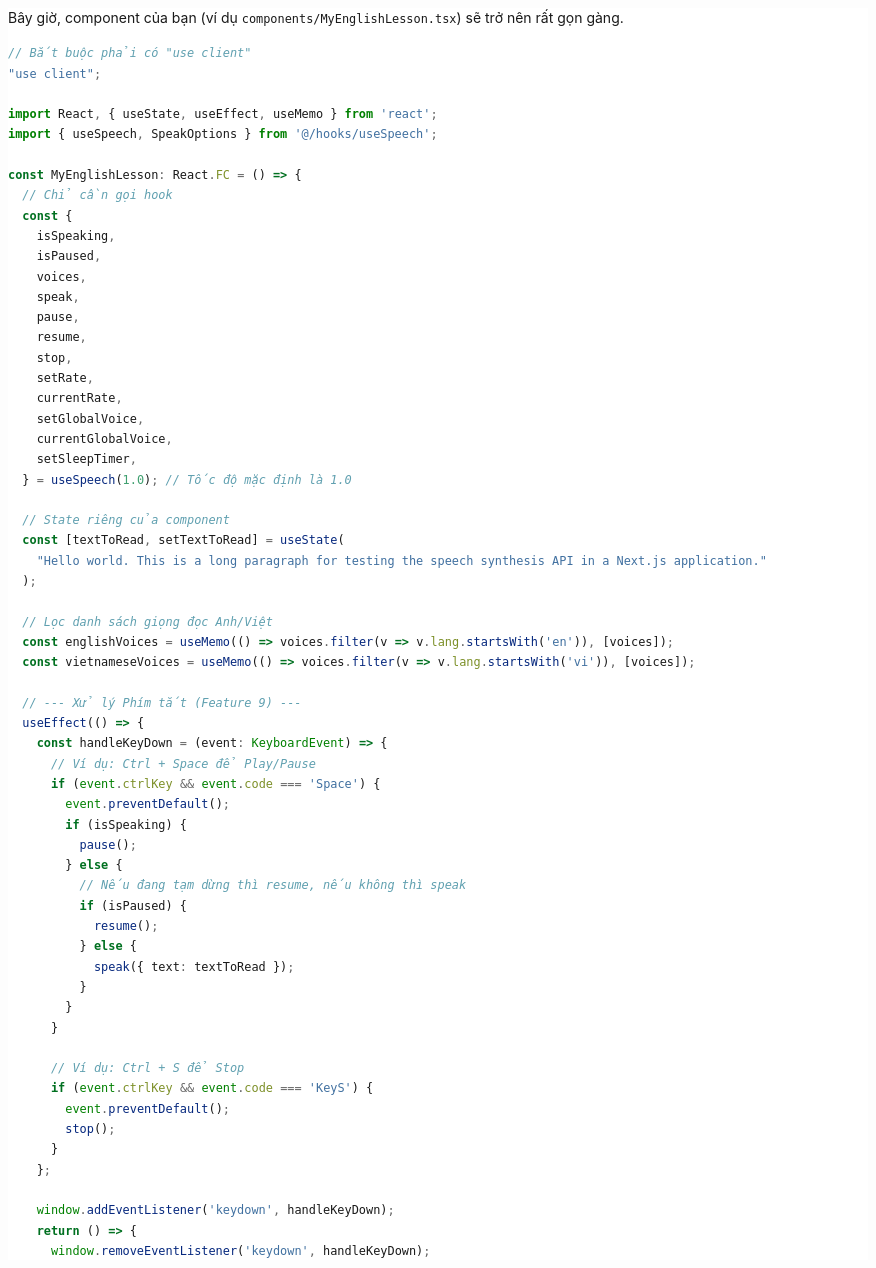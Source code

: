 Bây giờ, component của bạn (ví dụ `components/MyEnglishLesson.tsx`) sẽ trở nên rất gọn gàng.

```typescript
// Bắt buộc phải có "use client"
"use client";

import React, { useState, useEffect, useMemo } from 'react';
import { useSpeech, SpeakOptions } from '@/hooks/useSpeech';

const MyEnglishLesson: React.FC = () => {
  // Chỉ cần gọi hook
  const {
    isSpeaking,
    isPaused,
    voices,
    speak,
    pause,
    resume,
    stop,
    setRate,
    currentRate,
    setGlobalVoice,
    currentGlobalVoice,
    setSleepTimer,
  } = useSpeech(1.0); // Tốc độ mặc định là 1.0

  // State riêng của component
  const [textToRead, setTextToRead] = useState(
    "Hello world. This is a long paragraph for testing the speech synthesis API in a Next.js application."
  );
  
  // Lọc danh sách giọng đọc Anh/Việt
  const englishVoices = useMemo(() => voices.filter(v => v.lang.startsWith('en')), [voices]);
  const vietnameseVoices = useMemo(() => voices.filter(v => v.lang.startsWith('vi')), [voices]);

  // --- Xử lý Phím tắt (Feature 9) ---
  useEffect(() => {
    const handleKeyDown = (event: KeyboardEvent) => {
      // Ví dụ: Ctrl + Space để Play/Pause
      if (event.ctrlKey && event.code === 'Space') {
        event.preventDefault();
        if (isSpeaking) {
          pause();
        } else {
          // Nếu đang tạm dừng thì resume, nếu không thì speak
          if (isPaused) {
            resume();
          } else {
            speak({ text: textToRead });
          }
        }
      }
      
      // Ví dụ: Ctrl + S để Stop
      if (event.ctrlKey && event.code === 'KeyS') {
        event.preventDefault();
        stop();
      }
    };

    window.addEventListener('keydown', handleKeyDown);
    return () => {
      window.removeEventListener('keydown', handleKeyDown);
```